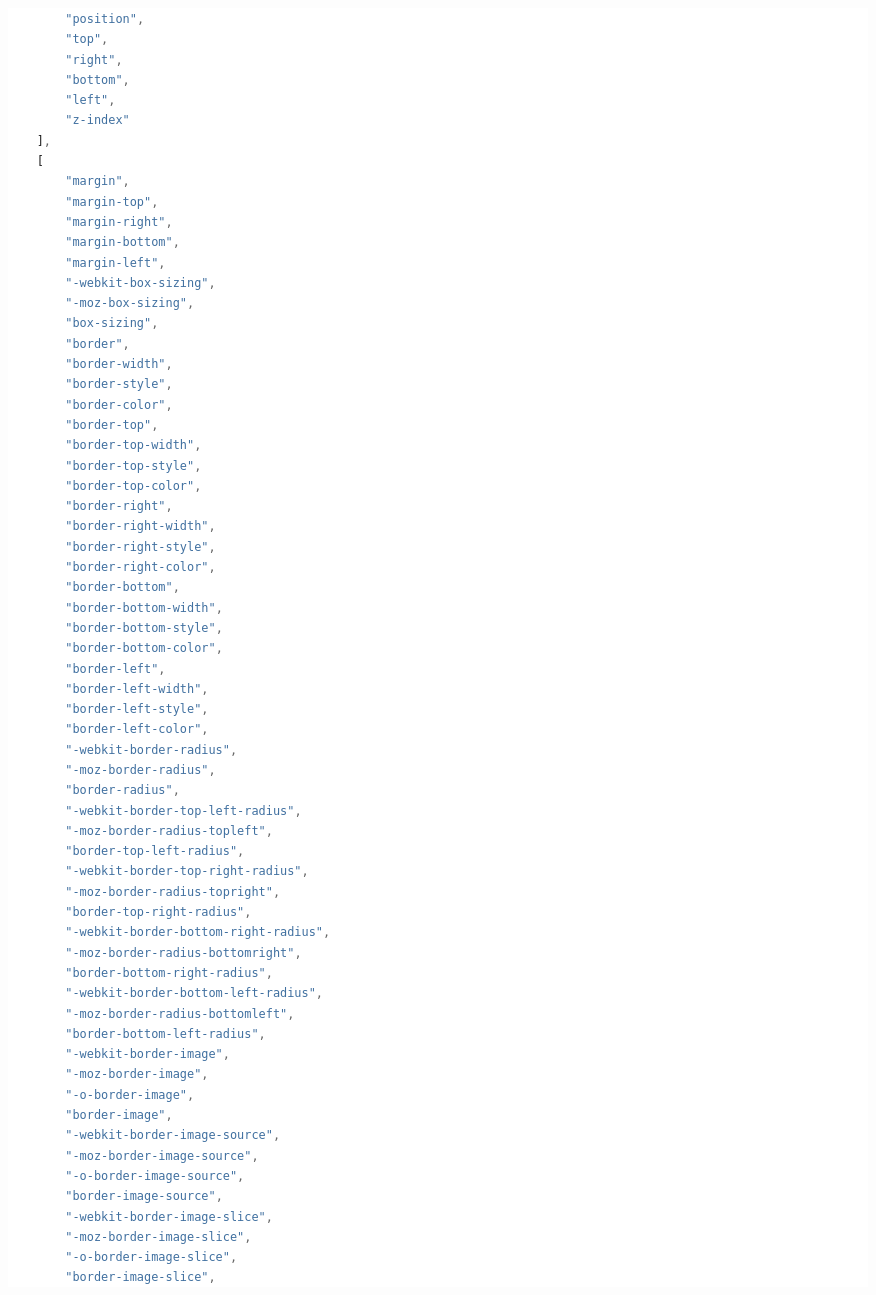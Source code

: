 ```javascript
        "position",
        "top",
        "right",
        "bottom",
        "left",
        "z-index"
    ],
    [
        "margin",
        "margin-top",
        "margin-right",
        "margin-bottom",
        "margin-left",
        "-webkit-box-sizing",
        "-moz-box-sizing",
        "box-sizing",
        "border",
        "border-width",
        "border-style",
        "border-color",
        "border-top",
        "border-top-width",
        "border-top-style",
        "border-top-color",
        "border-right",
        "border-right-width",
        "border-right-style",
        "border-right-color",
        "border-bottom",
        "border-bottom-width",
        "border-bottom-style",
        "border-bottom-color",
        "border-left",
        "border-left-width",
        "border-left-style",
        "border-left-color",
        "-webkit-border-radius",
        "-moz-border-radius",
        "border-radius",
        "-webkit-border-top-left-radius",
        "-moz-border-radius-topleft",
        "border-top-left-radius",
        "-webkit-border-top-right-radius",
        "-moz-border-radius-topright",
        "border-top-right-radius",
        "-webkit-border-bottom-right-radius",
        "-moz-border-radius-bottomright",
        "border-bottom-right-radius",
        "-webkit-border-bottom-left-radius",
        "-moz-border-radius-bottomleft",
        "border-bottom-left-radius",
        "-webkit-border-image",
        "-moz-border-image",
        "-o-border-image",
        "border-image",
        "-webkit-border-image-source",
        "-moz-border-image-source",
        "-o-border-image-source",
        "border-image-source",
        "-webkit-border-image-slice",
        "-moz-border-image-slice",
        "-o-border-image-slice",
        "border-image-slice",
```